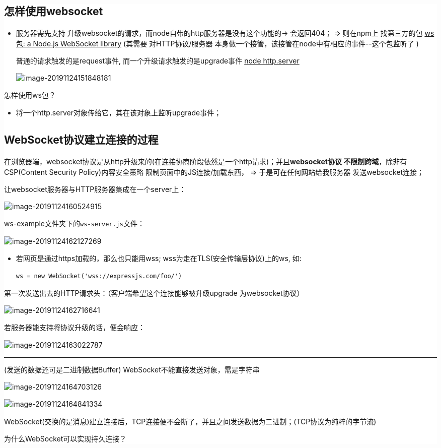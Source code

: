 ## 怎样使用websocket

- 服务器需先支持 升级websocket的请求，而node自带的http服务器是没有这个功能的-> 会返回404； => 则在npm上 找第三方的包 [ws包: a Node.js WebSocket library](https://www.npmjs.com/package/ws) (其需要 对HTTP协议/服务器 本身做一个接管，该接管在node中有相应的事件--这个包监听了 )

  普通的请求触发的是request事件, 而一个升级请求触发的是upgrade事件 [node http.server]( https://nodejs.org/dist/latest-v12.x/docs/api/http.html )

  ![image-20191124151848181](D:\Lydia\github\WebSocket\mdImage\image-20191124151848181.png)



怎样使用ws包？

- 将一个http.server对象传给它，其在该对象上监听upgrade事件；



## WebSocket协议建立连接的过程

在浏览器端，websocket协议是从http升级来的(在连接协商阶段依然是一个http请求)；并且**websocket协议 不限制跨域**，除非有CSP(Content Security Policy)内容安全策略  限制页面中的JS连接/加载东西，  => 于是可在任何网站给我服务器 发送websocket连接；



让websocket服务器与HTTP服务器集成在一个server上：

![image-20191124160524915](D:\Lydia\github\WebSocket\mdImage\image-20191124160524915.png)

ws-example文件夹下的`ws-server.js`文件：

![image-20191124162127269](D:\Lydia\github\WebSocket\mdImage\image-20191124162127269.png)

- 若网页是通过https加载的，那么也只能用wss; wss为走在TLS(安全传输层协议)上的ws, 如:

  ```
  ws = new WebSocket('wss://expressjs.com/foo/')
  ```

第一次发送出去的HTTP请求头：（客户端希望这个连接能够被升级upgrade 为websocket协议）

![image-20191124162716641](D:\Lydia\github\WebSocket\mdImage\image-20191124162716641.png)

若服务器能支持将协议升级的话，便会响应：

![image-20191124163022787](D:\Lydia\github\WebSocket\mdImage\image-20191124163022787.png)

-------------

(发送的数据还可是二进制数据Buffer) WebSocket不能直接发送对象，需是字符串

![image-20191124164703126](D:\Lydia\github\WebSocket\mdImage\image-20191124164703126.png)

![image-20191124164841334](D:\Lydia\github\WebSocket\mdImage\image-20191124164841334.png)

WebSocket(交换的是消息)建立连接后，TCP连接便不会断了，并且之间发送数据为二进制；(TCP协议为纯粹的字节流)

为什么WebSocket可以实现持久连接？
